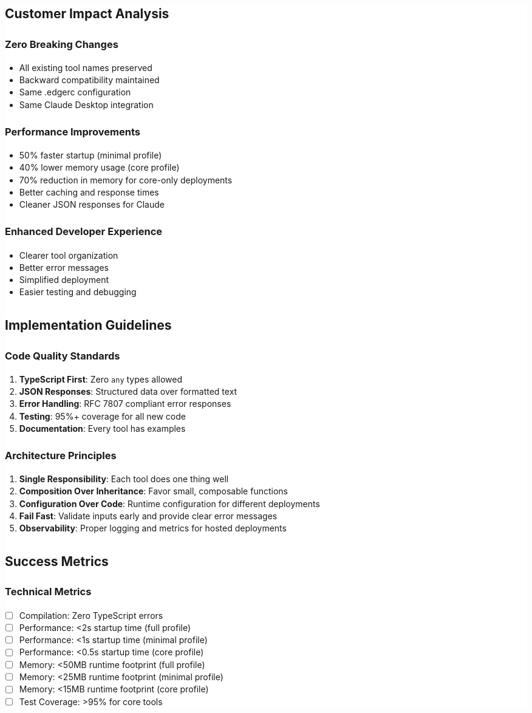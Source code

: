 ## Customer Impact Analysis

### Zero Breaking Changes
- All existing tool names preserved
- Backward compatibility maintained
- Same .edgerc configuration
- Same Claude Desktop integration

### Performance Improvements
- 50% faster startup (minimal profile)
- 40% lower memory usage (core profile)
- 70% reduction in memory for core-only deployments
- Better caching and response times
- Cleaner JSON responses for Claude

### Enhanced Developer Experience
- Clearer tool organization
- Better error messages
- Simplified deployment
- Easier testing and debugging

## Implementation Guidelines

### Code Quality Standards
1. **TypeScript First**: Zero `any` types allowed
2. **JSON Responses**: Structured data over formatted text
3. **Error Handling**: RFC 7807 compliant error responses
4. **Testing**: 95%+ coverage for all new code
5. **Documentation**: Every tool has examples

### Architecture Principles
1. **Single Responsibility**: Each tool does one thing well
2. **Composition Over Inheritance**: Favor small, composable functions
3. **Configuration Over Code**: Runtime configuration for different deployments
4. **Fail Fast**: Validate inputs early and provide clear error messages
5. **Observability**: Proper logging and metrics for hosted deployments

## Success Metrics

### Technical Metrics
- [ ] Compilation: Zero TypeScript errors
- [ ] Performance: <2s startup time (full profile)
- [ ] Performance: <1s startup time (minimal profile)
- [ ] Performance: <0.5s startup time (core profile)
- [ ] Memory: <50MB runtime footprint (full profile)
- [ ] Memory: <25MB runtime footprint (minimal profile)
- [ ] Memory: <15MB runtime footprint (core profile)
- [ ] Test Coverage: >95% for core tools
